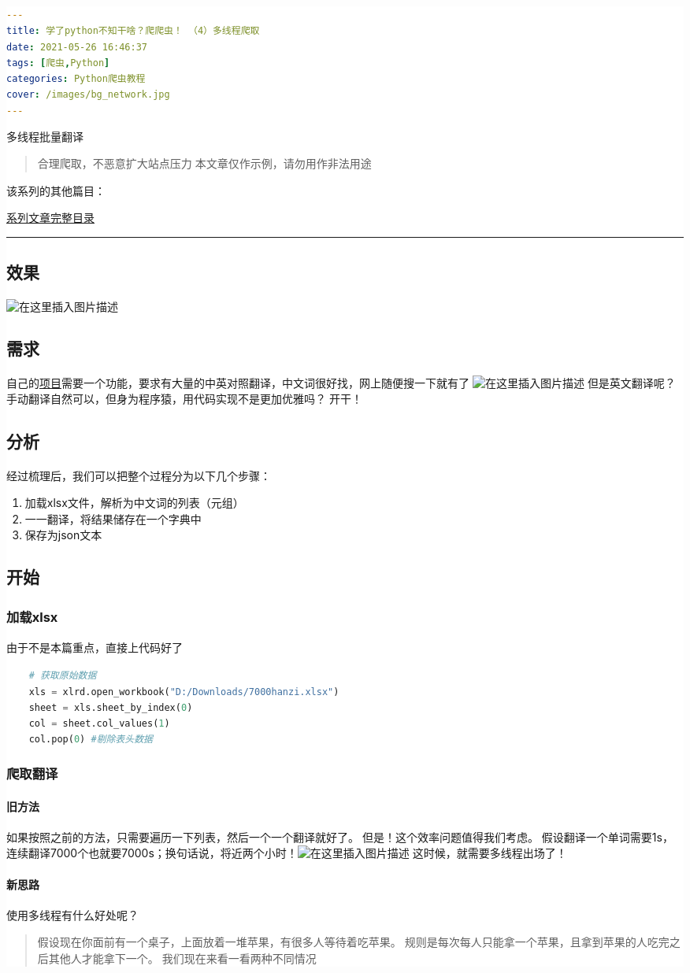 ```yaml
---
title: 学了python不知干啥？爬爬虫！ （4）多线程爬取
date: 2021-05-26 16:46:37
tags: [爬虫,Python]
categories: Python爬虫教程
cover: /images/bg_network.jpg
---
```


多线程批量翻译
> 合理爬取，不恶意扩大站点压力
> 本文章仅作示例，请勿用作非法用途

该系列的其他篇目：

[系列文章完整目录](https://funnysaltyfish.github.io/2021/05/24/python_spider_lesson_catalog/)

 ----
 
 ## 效果
 ![在这里插入图片描述](https://img-blog.csdnimg.cn/20200916184305737.png?x-oss-process=image/watermark,type_ZmFuZ3poZW5naGVpdGk,shadow_10,text_aHR0cHM6Ly9ibG9nLmNzZG4ubmV0L3FxXzQzNTk2MDY3,size_16,color_FFFFFF,t_70#pic_center)
 ## 需求
 自己的[项目](http://www.coolapk.com/apk/254263)需要一个功能，要求有大量的中英对照翻译，中文词很好找，网上随便搜一下就有了
 ![在这里插入图片描述](https://img-blog.csdnimg.cn/20200916184419733.png?x-oss-process=image/watermark,type_ZmFuZ3poZW5naGVpdGk,shadow_10,text_aHR0cHM6Ly9ibG9nLmNzZG4ubmV0L3FxXzQzNTk2MDY3,size_16,color_FFFFFF,t_70#pic_center)
但是英文翻译呢？
手动翻译自然可以，但身为程序猿，用代码实现不是更加优雅吗？
开干！
## 分析
经过梳理后，我们可以把整个过程分为以下几个步骤：
 1. 加载xlsx文件，解析为中文词的列表（元组）
 2. 一一翻译，将结果储存在一个字典中
 3. 保存为json文本

## 开始
### 加载xlsx
由于不是本篇重点，直接上代码好了

```python
	# 获取原始数据
    xls = xlrd.open_workbook("D:/Downloads/7000hanzi.xlsx")
    sheet = xls.sheet_by_index(0)
    col = sheet.col_values(1)
    col.pop(0) #剔除表头数据
```
### 爬取翻译
#### 旧方法
如果按照之前的方法，只需要遍历一下列表，然后一个一个翻译就好了。
但是！这个效率问题值得我们考虑。
假设翻译一个单词需要1s，连续翻译7000个也就要7000s；换句话说，将近两个小时！![在这里插入图片描述](https://imgconvert.csdnimg.cn/aHR0cHM6Ly9zczAuYmRzdGF0aWMuY29tLzcwY0Z1SFNoX1ExWW54R2twb1dLMUhGNmhoeS9pdC91PTI3NzgyNjQ2NTMsMTAyNDI4NjMyMSZmbT0yNiZncD0wLmpwZw?x-oss-process=image/format,png#pic_center)
这时候，就需要多线程出场了！
#### 新思路
使用多线程有什么好处呢？
> 假设现在你面前有一个桌子，上面放着一堆苹果，有很多人等待着吃苹果。
> 规则是每次每人只能拿一个苹果，且拿到苹果的人吃完之后其他人才能拿下一个。
> 我们现在来看一看两种不同情况
